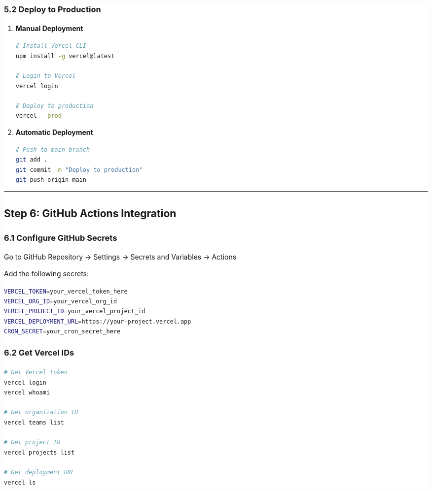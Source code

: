 ### 5.2 Deploy to Production

1. **Manual Deployment**
   ```bash
   # Install Vercel CLI
   npm install -g vercel@latest
   
   # Login to Vercel
   vercel login
   
   # Deploy to production
   vercel --prod
   ```

2. **Automatic Deployment**
   ```bash
   # Push to main branch
   git add .
   git commit -m "Deploy to production"
   git push origin main
   ```

---

## Step 6: GitHub Actions Integration

### 6.1 Configure GitHub Secrets

Go to GitHub Repository → Settings → Secrets and Variables → Actions

Add the following secrets:

```bash
VERCEL_TOKEN=your_vercel_token_here
VERCEL_ORG_ID=your_vercel_org_id
VERCEL_PROJECT_ID=your_vercel_project_id
VERCEL_DEPLOYMENT_URL=https://your-project.vercel.app
CRON_SECRET=your_cron_secret_here
```

### 6.2 Get Vercel IDs

```bash
# Get Vercel token
vercel login
vercel whoami

# Get organization ID
vercel teams list

# Get project ID  
vercel projects list

# Get deployment URL
vercel ls
```
